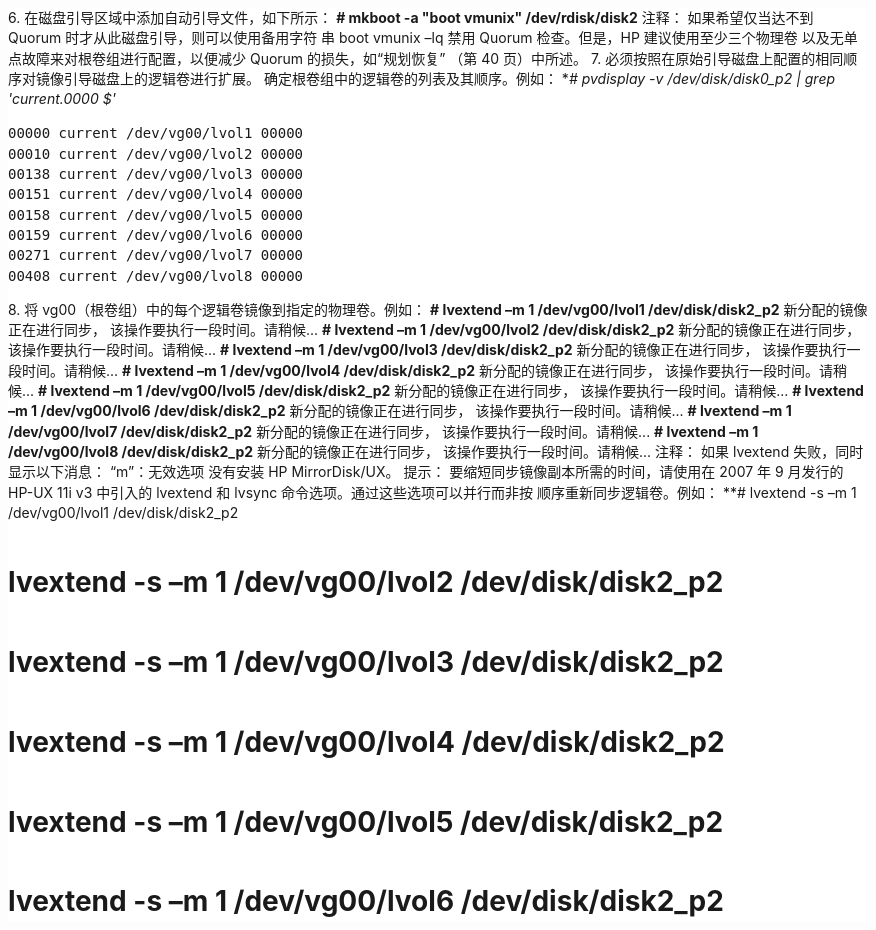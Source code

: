 6\. 在磁盘引导区域中添加自动引导文件，如下所示：
**# mkboot -a "boot vmunix" /dev/rdisk/disk2**
注释： 如果希望仅当达不到 Quorum 时才从此磁盘引导，则可以使用备用字符
串 boot vmunix –lq 禁用 Quorum 检查。但是，HP 建议使用至少三个物理卷
以及无单点故障来对根卷组进行配置，以便减少 Quorum 的损失，如“规划恢复”
（第 40 页）中所述。
7\. 必须按照在原始引导磁盘上配置的相同顺序对镜像引导磁盘上的逻辑卷进行扩展。
确定根卷组中的逻辑卷的列表及其顺序。例如：
**# pvdisplay -v /dev/disk/disk0_p2 | grep 'current.*0000 $'**
<pre class="brush: php">
00000 current /dev/vg00/lvol1 00000
00010 current /dev/vg00/lvol2 00000
00138 current /dev/vg00/lvol3 00000
00151 current /dev/vg00/lvol4 00000
00158 current /dev/vg00/lvol5 00000
00159 current /dev/vg00/lvol6 00000
00271 current /dev/vg00/lvol7 00000
00408 current /dev/vg00/lvol8 00000
</pre>
8\. 将 vg00（根卷组）中的每个逻辑卷镜像到指定的物理卷。例如：
**# lvextend –m 1 /dev/vg00/lvol1 /dev/disk/disk2_p2**
新分配的镜像正在进行同步，
该操作要执行一段时间。请稍候...
**# lvextend –m 1 /dev/vg00/lvol2 /dev/disk/disk2_p2**
新分配的镜像正在进行同步，
该操作要执行一段时间。请稍候...
**# lvextend –m 1 /dev/vg00/lvol3 /dev/disk/disk2_p2**
新分配的镜像正在进行同步，
该操作要执行一段时间。请稍候...
**# lvextend –m 1 /dev/vg00/lvol4 /dev/disk/disk2_p2**
新分配的镜像正在进行同步，
该操作要执行一段时间。请稍候...
**# lvextend –m 1 /dev/vg00/lvol5 /dev/disk/disk2_p2**
新分配的镜像正在进行同步，
该操作要执行一段时间。请稍候...
**# lvextend –m 1 /dev/vg00/lvol6 /dev/disk/disk2_p2**
新分配的镜像正在进行同步，
该操作要执行一段时间。请稍候...
**# lvextend –m 1 /dev/vg00/lvol7 /dev/disk/disk2_p2**
新分配的镜像正在进行同步，
该操作要执行一段时间。请稍候...
**# lvextend –m 1 /dev/vg00/lvol8 /dev/disk/disk2_p2**
新分配的镜像正在进行同步，
该操作要执行一段时间。请稍候...
注释： 如果 lvextend 失败，同时显示以下消息：
“m”：无效选项
没有安装 HP MirrorDisk/UX。
提示： 要缩短同步镜像副本所需的时间，请使用在 2007 年 9 月发行的 HP-UX
11i v3 中引入的 lvextend 和 lvsync 命令选项。通过这些选项可以并行而非按
顺序重新同步逻辑卷。例如：
**# lvextend -s –m 1 /dev/vg00/lvol1 /dev/disk/disk2_p2
# lvextend -s –m 1 /dev/vg00/lvol2 /dev/disk/disk2_p2
# lvextend -s –m 1 /dev/vg00/lvol3 /dev/disk/disk2_p2
# lvextend -s –m 1 /dev/vg00/lvol4 /dev/disk/disk2_p2
# lvextend -s –m 1 /dev/vg00/lvol5 /dev/disk/disk2_p2
# lvextend -s –m 1 /dev/vg00/lvol6 /dev/disk/disk2_p2